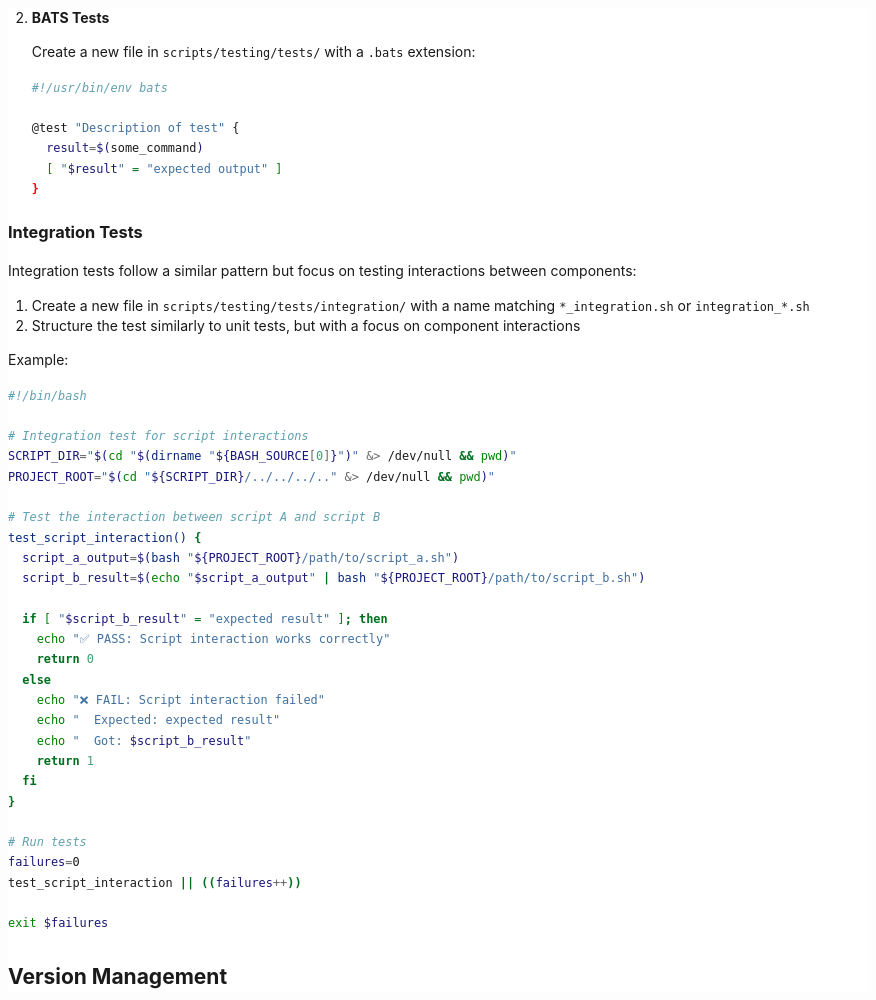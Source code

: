 2. **BATS Tests**

   Create a new file in `scripts/testing/tests/` with a `.bats` extension:

   ```bash
   #!/usr/bin/env bats

   @test "Description of test" {
     result=$(some_command)
     [ "$result" = "expected output" ]
   }
   ```

### Integration Tests

Integration tests follow a similar pattern but focus on testing interactions between components:

1. Create a new file in `scripts/testing/tests/integration/` with a name matching `*_integration.sh` or `integration_*.sh`
2. Structure the test similarly to unit tests, but with a focus on component interactions

Example:

```bash
#!/bin/bash

# Integration test for script interactions
SCRIPT_DIR="$(cd "$(dirname "${BASH_SOURCE[0]}")" &> /dev/null && pwd)"
PROJECT_ROOT="$(cd "${SCRIPT_DIR}/../../../.." &> /dev/null && pwd)"

# Test the interaction between script A and script B
test_script_interaction() {
  script_a_output=$(bash "${PROJECT_ROOT}/path/to/script_a.sh")
  script_b_result=$(echo "$script_a_output" | bash "${PROJECT_ROOT}/path/to/script_b.sh")

  if [ "$script_b_result" = "expected result" ]; then
    echo "✅ PASS: Script interaction works correctly"
    return 0
  else
    echo "❌ FAIL: Script interaction failed"
    echo "  Expected: expected result"
    echo "  Got: $script_b_result"
    return 1
  fi
}

# Run tests
failures=0
test_script_interaction || ((failures++))

exit $failures
```

## Version Management
